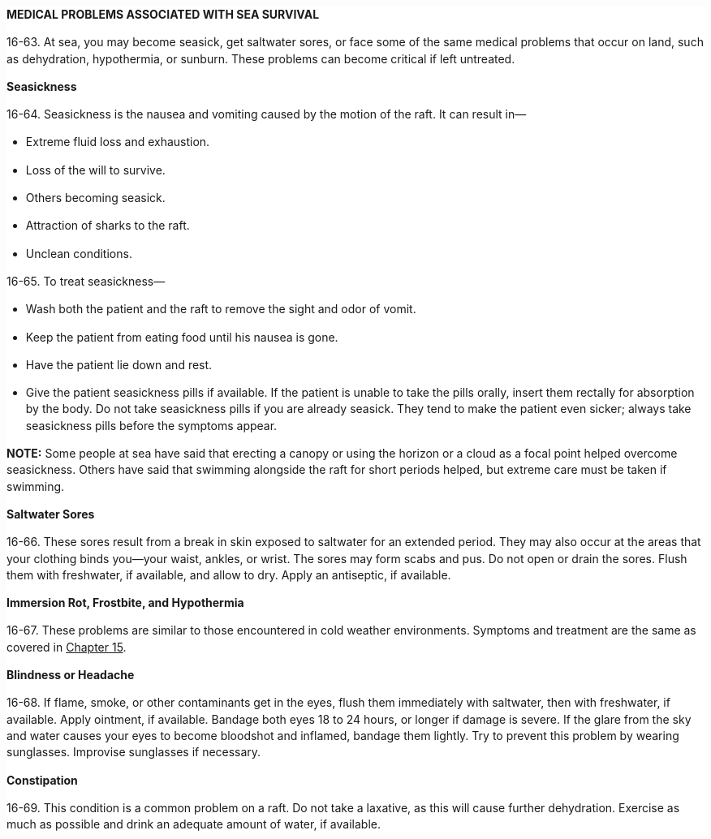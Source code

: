 **MEDICAL PROBLEMS ASSOCIATED WITH SEA SURVIVAL**

16-63\. At sea, you may become seasick, get saltwater sores, or face some of the same medical problems that occur on land, such as dehydration, hypothermia, or sunburn. These problems can become critical if left untreated.

**Seasickness**

16-64\. Seasickness is the nausea and vomiting caused by the motion of the raft. It can result in—

*   Extreme fluid loss and exhaustion.

*   Loss of the will to survive.

*   Others becoming seasick.

*   Attraction of sharks to the raft.

*   Unclean conditions.

16-65\. To treat seasickness—

*   Wash both the patient and the raft to remove the sight and odor of vomit.

*   Keep the patient from eating food until his nausea is gone.

*   Have the patient lie down and rest.

*   Give the patient seasickness pills if available. If the patient is unable to take the pills orally, insert them rectally for absorption by the body. Do not take seasickness pills if you are already seasick. They tend to make the patient even sicker; always take seasickness pills before the symptoms appear.

**NOTE:** Some people at sea have said that erecting a canopy or using the horizon or a cloud as a focal point helped overcome seasickness. Others have said that swimming alongside the raft for short periods helped, but extreme care must be taken if swimming.

**Saltwater Sores**

16-66\. These sores result from a break in skin exposed to saltwater for an extended period. They may also occur at the areas that your clothing binds you—your waist, ankles, or wrist. The sores may form scabs and pus. Do not open or drain the sores. Flush them with freshwater, if available, and allow to dry. Apply an antiseptic, if available.

**Immersion Rot, Frostbite, and Hypothermia**

16-67\. These problems are similar to those encountered in cold weather environments. Symptoms and treatment are the same as covered in [Chapter 15](15).

**Blindness or Headache**

16-68\. If flame, smoke, or other contaminants get in the eyes, flush them immediately with saltwater, then with freshwater, if available. Apply ointment, if available. Bandage both eyes 18 to 24 hours, or longer if damage is severe. If the glare from the sky and water causes your eyes to become bloodshot and inflamed, bandage them lightly. Try to prevent this problem by wearing sunglasses. Improvise sunglasses if necessary.

**Constipation**

16-69\. This condition is a common problem on a raft. Do not take a laxative, as this will cause further dehydration. Exercise as much as possible and drink an adequate amount of water, if available.
